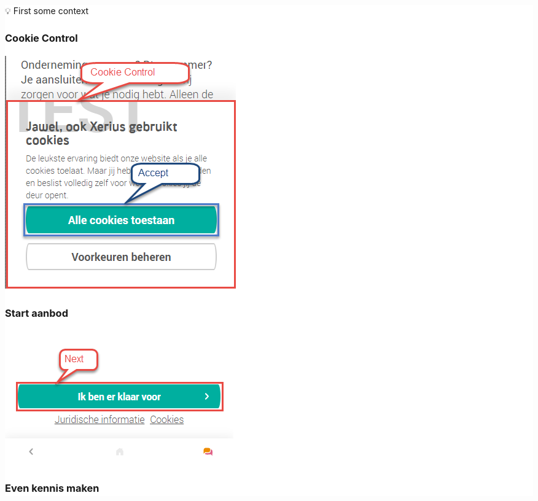 💡 First some context



### Cookie Control

![](img\test-strategies\cookie-control.png)



### Start aanbod

![](img\test-strategies\start-next-button.png)



### Even kennis maken
